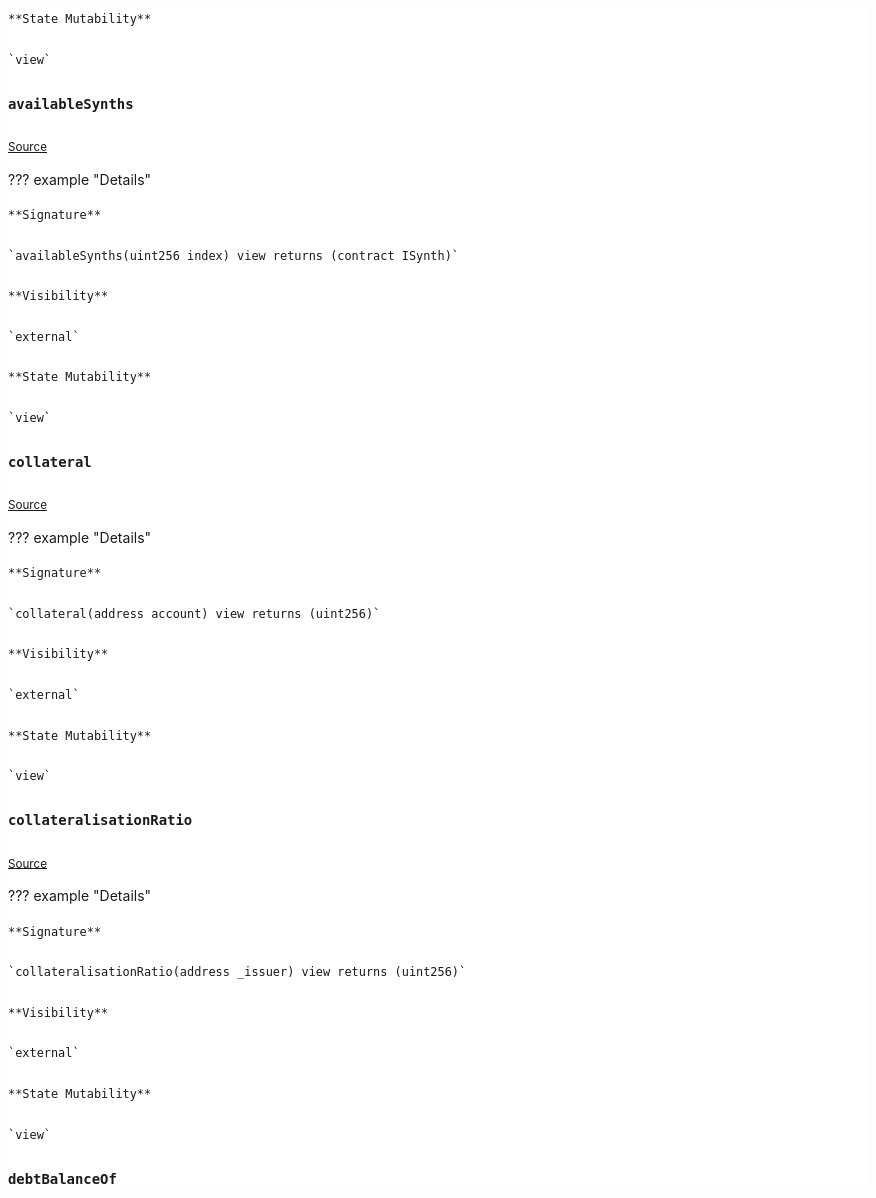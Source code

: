     **State Mutability**

    `view`

### `availableSynths`

<sub>[Source](https://github.com/Synthetixio/synthetix/tree/v2.80.5/contracts/BaseSynthetix.sol#L117)</sub>

??? example "Details"

    **Signature**

    `availableSynths(uint256 index) view returns (contract ISynth)`

    **Visibility**

    `external`

    **State Mutability**

    `view`

### `collateral`

<sub>[Source](https://github.com/Synthetixio/synthetix/tree/v2.80.5/contracts/BaseSynthetix.sol#L157)</sub>

??? example "Details"

    **Signature**

    `collateral(address account) view returns (uint256)`

    **Visibility**

    `external`

    **State Mutability**

    `view`

### `collateralisationRatio`

<sub>[Source](https://github.com/Synthetixio/synthetix/tree/v2.80.5/contracts/BaseSynthetix.sol#L153)</sub>

??? example "Details"

    **Signature**

    `collateralisationRatio(address _issuer) view returns (uint256)`

    **Visibility**

    `external`

    **State Mutability**

    `view`

### `debtBalanceOf`
